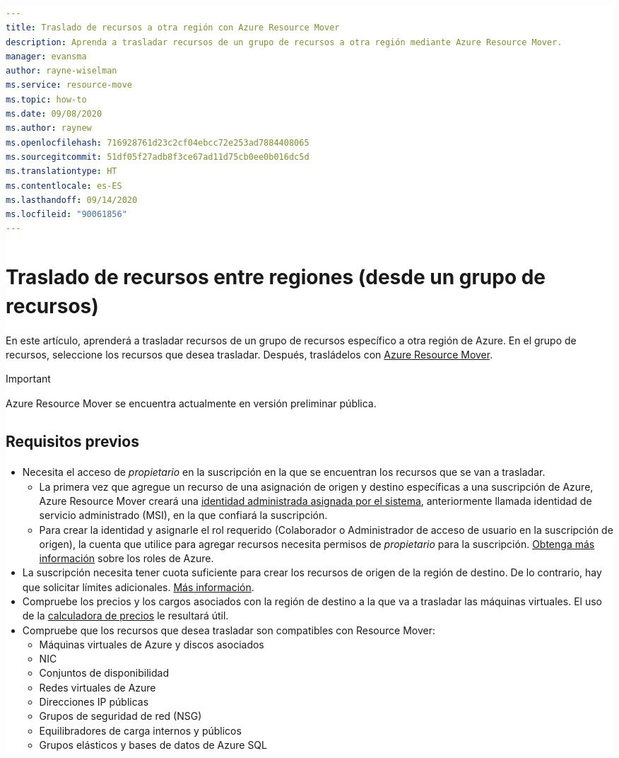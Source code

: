 ```yaml
---
title: Traslado de recursos a otra región con Azure Resource Mover
description: Aprenda a trasladar recursos de un grupo de recursos a otra región mediante Azure Resource Mover.
manager: evansma
author: rayne-wiselman
ms.service: resource-move
ms.topic: how-to
ms.date: 09/08/2020
ms.author: raynew
ms.openlocfilehash: 716928761d23c2cf04ebcc72e253ad7884408065
ms.sourcegitcommit: 51df05f27adb8f3ce67ad11d75cb0ee0b016dc5d
ms.translationtype: HT
ms.contentlocale: es-ES
ms.lasthandoff: 09/14/2020
ms.locfileid: "90061856"
---
```

# <a name="move-resources-across-regions-from-resource-group"></a>Traslado de recursos entre regiones (desde un grupo de recursos)

En este artículo, aprenderá a trasladar recursos de un grupo de recursos específico a otra región de Azure. En el grupo de recursos, seleccione los recursos que desea trasladar. Después, trasládelos con [Azure Resource Mover](overview.md).

> [!IMPORTANT]
> Azure Resource Mover se encuentra actualmente en versión preliminar pública.


## <a name="prerequisites"></a>Requisitos previos

- Necesita el acceso de *propietario* en la suscripción en la que se encuentran los recursos que se van a trasladar.
    - La primera vez que agregue un recurso de una asignación de origen y destino específicas a una suscripción de Azure, Azure Resource Mover creará una [identidad administrada asignada por el sistema](../active-directory/managed-identities-azure-resources/overview.md#managed-identity-types), anteriormente llamada identidad de servicio administrado (MSI), en la que confiará la suscripción.
    - Para crear la identidad y asignarle el rol requerido (Colaborador o Administrador de acceso de usuario en la suscripción de origen), la cuenta que utilice para agregar recursos necesita permisos de *propietario* para la suscripción. [Obtenga más información](../role-based-access-control/rbac-and-directory-admin-roles.md#azure-roles) sobre los roles de Azure.
- La suscripción necesita tener cuota suficiente para crear los recursos de origen de la región de destino. De lo contrario, hay que solicitar límites adicionales. [Más información](/azure/azure-resource-manager/management/azure-subscription-service-limits).
- Compruebe los precios y los cargos asociados con la región de destino a la que va a trasladar las máquinas virtuales. El uso de la [calculadora de precios](https://azure.microsoft.com/pricing/calculator/) le resultará útil.
- Compruebe que los recursos que desea trasladar son compatibles con Resource Mover:
    - Máquinas virtuales de Azure y discos asociados
    - NIC
    - Conjuntos de disponibilidad
    - Redes virtuales de Azure
    - Direcciones IP públicas
    - Grupos de seguridad de red (NSG)
    - Equilibradores de carga internos y públicos
    - Grupos elásticos y bases de datos de Azure SQL
